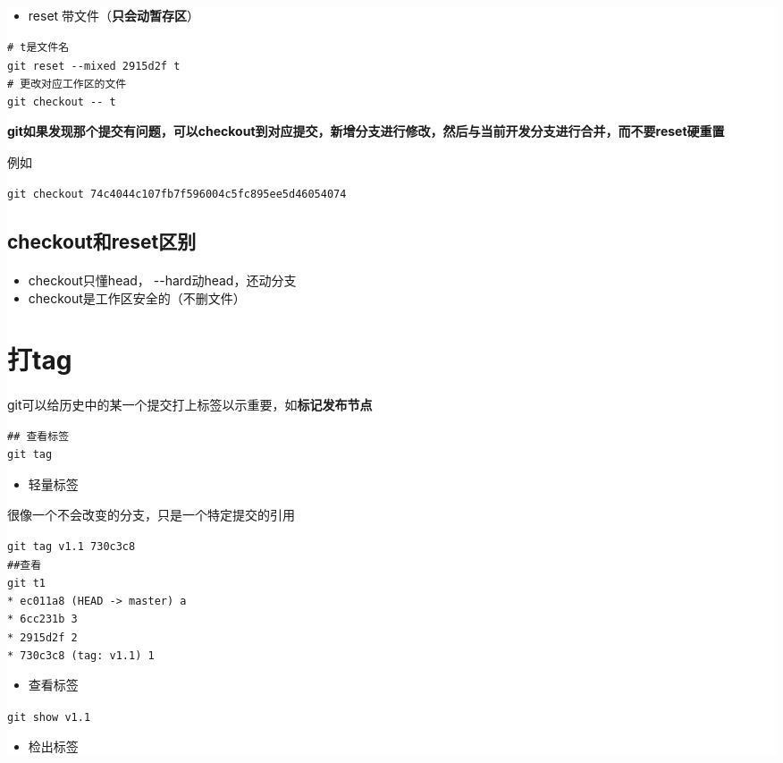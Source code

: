- reset 带文件（**只会动暂存区**）

```shell
# t是文件名
git reset --mixed 2915d2f t
# 更改对应工作区的文件
git checkout -- t
```

**git如果发现那个提交有问题，可以checkout到对应提交，新增分支进行修改，然后与当前开发分支进行合并，而不要reset硬重置**

例如

```shell
git checkout 74c4044c107fb7f596004c5fc895ee5d46054074

```





## checkout和reset区别

- checkout只懂head， --hard动head，还动分支
- checkout是工作区安全的（不删文件）

# 打tag

git可以给历史中的某一个提交打上标签以示重要，如**标记发布节点**

 ```shell
## 查看标签
git tag
 ```

- 轻量标签

很像一个不会改变的分支，只是一个特定提交的引用

```shell
git tag v1.1 730c3c8
##查看
git t1
* ec011a8 (HEAD -> master) a
* 6cc231b 3
* 2915d2f 2
* 730c3c8 (tag: v1.1) 1

```

- 查看标签

```shell
git show v1.1
```

- 检出标签
